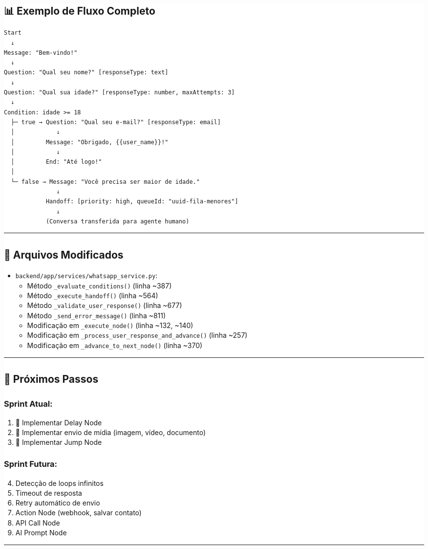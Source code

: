 
## 📊 Exemplo de Fluxo Completo

```
Start
  ↓
Message: "Bem-vindo!"
  ↓
Question: "Qual seu nome?" [responseType: text]
  ↓
Question: "Qual sua idade?" [responseType: number, maxAttempts: 3]
  ↓
Condition: idade >= 18
  ├─ true → Question: "Qual seu e-mail?" [responseType: email]
  │            ↓
  │         Message: "Obrigado, {{user_name}}!"
  │            ↓
  │         End: "Até logo!"
  │
  └─ false → Message: "Você precisa ser maior de idade."
               ↓
            Handoff: [priority: high, queueId: "uuid-fila-menores"]
               ↓
            (Conversa transferida para agente humano)
```

---

## 🔧 Arquivos Modificados

- `backend/app/services/whatsapp_service.py`:
  - Método `_evaluate_conditions()` (linha ~387)
  - Método `_execute_handoff()` (linha ~564)
  - Método `_validate_user_response()` (linha ~677)
  - Método `_send_error_message()` (linha ~811)
  - Modificação em `_execute_node()` (linha ~132, ~140)
  - Modificação em `_process_user_response_and_advance()` (linha ~257)
  - Modificação em `_advance_to_next_node()` (linha ~370)

---

## 📝 Próximos Passos

### **Sprint Atual:**
1. 🔄 Implementar Delay Node
2. 🔄 Implementar envio de mídia (imagem, vídeo, documento)
3. 🔄 Implementar Jump Node

### **Sprint Futura:**
4. Detecção de loops infinitos
5. Timeout de resposta
6. Retry automático de envio
7. Action Node (webhook, salvar contato)
8. API Call Node
9. AI Prompt Node

---